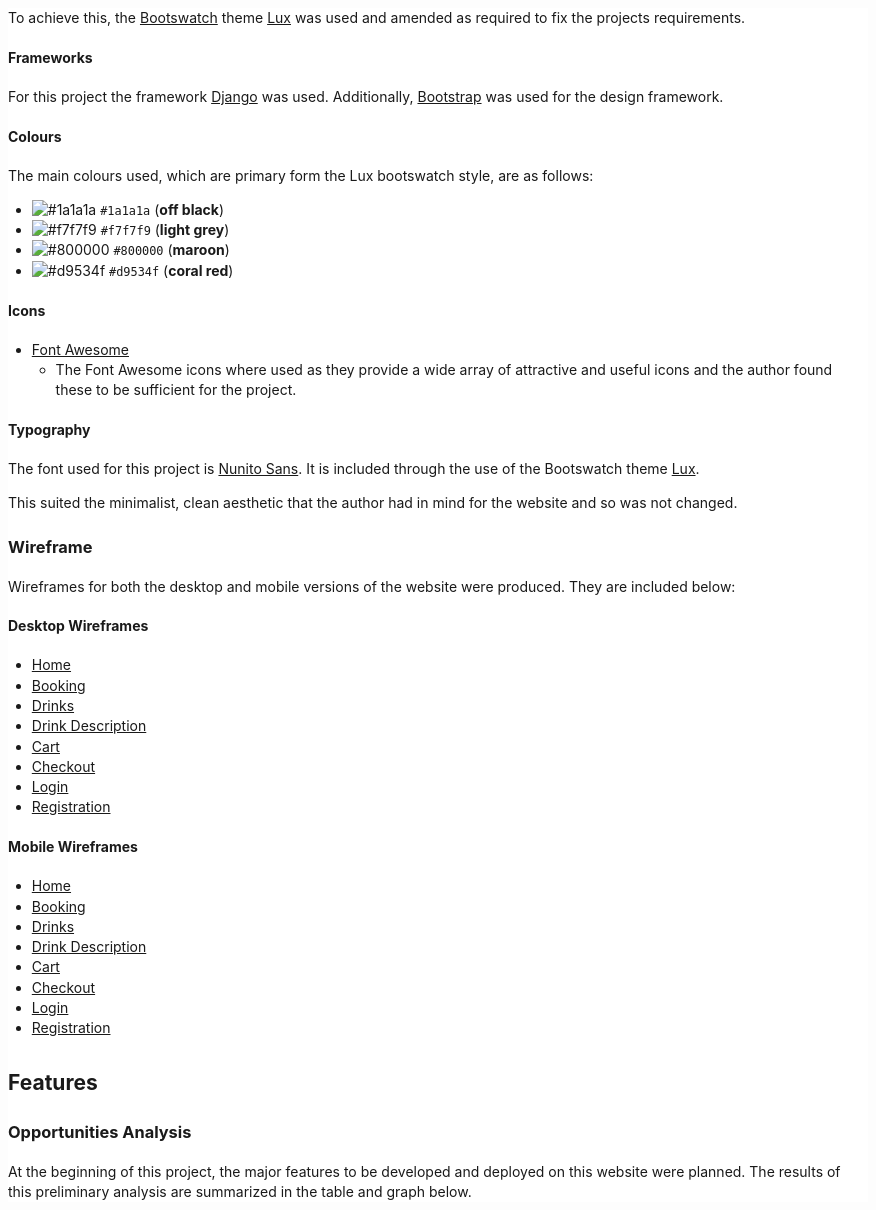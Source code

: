 To achieve this, the [Bootswatch](https://bootswatch.com/) theme [Lux](https://bootswatch.com/lux/) was used and amended as required to fix the projects requirements.

#### Frameworks
For this project the framework [Django](https://www.djangoproject.com/) was used. Additionally, [Bootstrap](https://getbootstrap.com/) was used for the design framework.

#### Colours
The main colours used, which are primary form the Lux bootswatch style, are as follows:
- ![#1a1a1a](https://placehold.it/15/1a1a1a/1a1a1a) `#1a1a1a` (**off black**)
- ![#f7f7f9](https://placehold.it/15/f7f7f9/f7f7f9) `#f7f7f9` (**light grey**)
- ![#800000](https://placehold.it/15/800000/800000) `#800000` (**maroon**)
- ![#d9534f](https://placehold.it/15/d9534f/d9534f) `#d9534f` (**coral red**)

#### Icons
- [Font Awesome](https://fontawesome.com/)
    - The Font Awesome icons where used as they provide a wide array of attractive and useful icons and the author found these to be sufficient for the project.

#### Typography
The font used for this project is [Nunito Sans](https://fonts.google.com/specimen/Nunito+Sans). It is included through the use of the Bootswatch theme [Lux](https://bootswatch.com/lux/).

This suited the minimalist, clean aesthetic that the author had in mind for the website and so was not changed.

### Wireframe
Wireframes for both the desktop and mobile versions of the website were produced. They are included below:

#### Desktop Wireframes
- [Home](https://i.ibb.co/d6VGZBh/Home.png)
- [Booking](https://i.ibb.co/VBT3YP4/Booking.png)
- [Drinks](https://i.ibb.co/F6Gqzm1/Drinks.png)
- [Drink Description](https://i.ibb.co/DbQG6Y0/Product-Page.png)
- [Cart](https://i.ibb.co/cxgKzfp/Cart.png)
- [Checkout](https://i.ibb.co/fSLy6Zq/Checkout.png)
- [Login](https://i.ibb.co/BVKrFnG/Login.png)
- [Registration](https://i.ibb.co/wcLsW36/Register.png)

#### Mobile Wireframes
- [Home](https://i.ibb.co/p4mZw8K/Home-mobile.png)
- [Booking](https://i.ibb.co/Rzc3w1v/Booking-mobile.png)
- [Drinks](https://i.ibb.co/R2PDQHV/Drinks-mobile.png)
- [Drink Description](https://i.ibb.co/BZns43m/Products-mobile.png)
- [Cart](https://i.ibb.co/F0CyDXk/Cart-mobile.png)
- [Checkout](https://i.ibb.co/0ZZDm56/Checkout-mobile.png)
- [Login](https://i.ibb.co/Rp0jBXd/Login-mobile.png)
- [Registration](https://i.ibb.co/G2pqtZp/Register-mobile.png)

## Features
### Opportunities Analysis
At the beginning of this project, the major features to be developed and deployed on this website were planned. The results of this preliminary analysis are summarized in the table and graph below. 
